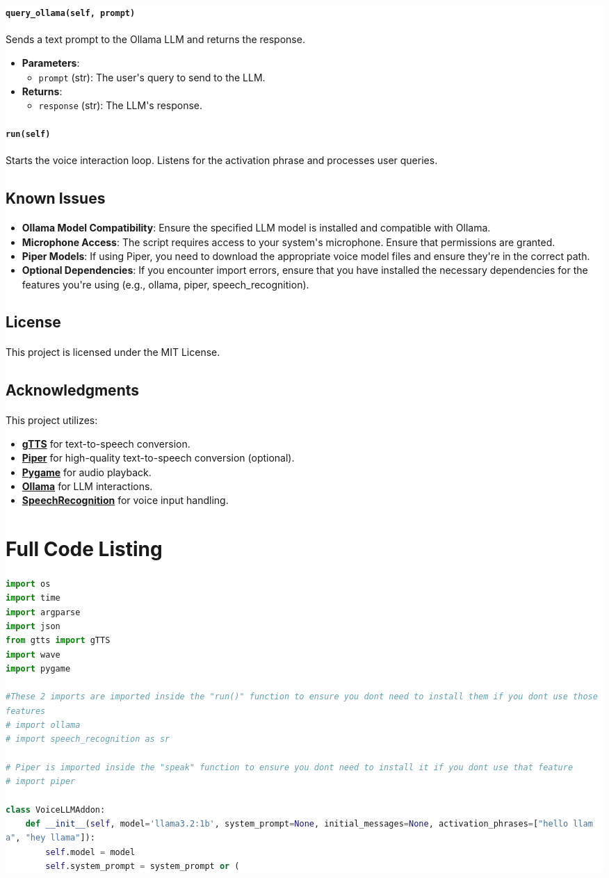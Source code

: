 #### `query_ollama(self, prompt)`

Sends a text prompt to the Ollama LLM and returns the response.

- **Parameters**:
  - `prompt` (str): The user's query to send to the LLM.
- **Returns**:
  - `response` (str): The LLM's response.

#### `run(self)`

Starts the voice interaction loop. Listens for the activation phrase and processes user queries.

## Known Issues

- **Ollama Model Compatibility**: Ensure the specified LLM model is installed and compatible with Ollama.
- **Microphone Access**: The script requires access to your system's microphone. Ensure that permissions are granted.
- **Piper Models**: If using Piper, you need to download the appropriate voice model files and ensure they're in the correct path.
- **Optional Dependencies**: If you encounter import errors, ensure that you have installed the necessary dependencies for the features you're using (e.g., ollama, piper, speech_recognition).

## License

This project is licensed under the MIT License.

## Acknowledgments

This project utilizes:

- **[gTTS](https://gtts.readthedocs.io/en/latest/)** for text-to-speech conversion.
- **[Piper](https://github.com/rhasspy/piper)** for high-quality text-to-speech conversion (optional).
- **[Pygame](https://www.pygame.org/)** for audio playback.
- **[Ollama](https://ollama.ai/)** for LLM interactions.
- **[SpeechRecognition](https://pypi.org/project/SpeechRecognition/)** for voice input handling.

# Full Code Listing

```python
import os
import time
import argparse
import json
from gtts import gTTS
import wave
import pygame

#These 2 imports are imported inside the "run()" function to ensure you dont need to install them if you dont use those features
# import ollama 
# import speech_recognition as sr 

# Piper is imported inside the "speak" function to ensure you dont need to install it if you dont use that feature
# import piper 

class VoiceLLMAddon:
    def __init__(self, model='llama3.2:1b', system_prompt=None, initial_messages=None, activation_phrases=["hello llama", "hey llama"]):
        self.model = model
        self.system_prompt = system_prompt or (
```